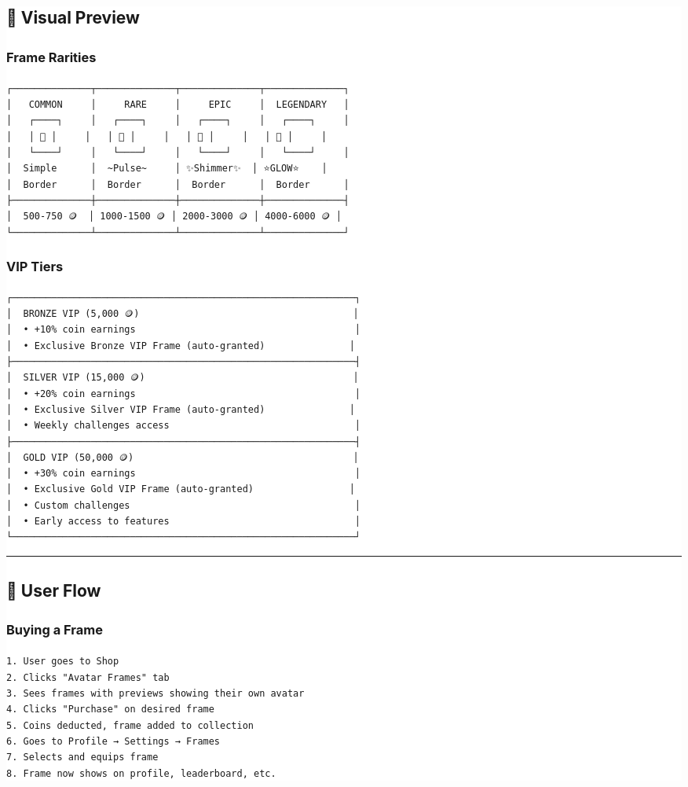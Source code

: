 
## 🎨 Visual Preview

### Frame Rarities
```
┌──────────────┬──────────────┬──────────────┬──────────────┐
│   COMMON     │     RARE     │     EPIC     │  LEGENDARY   │
│   ┌────┐     │   ┌────┐     │   ┌────┐     │   ┌────┐     │
│   │ 👤 │     │   │ 👤 │     │   │ 👤 │     │   │ 👤 │     │
│   └────┘     │   └────┘     │   └────┘     │   └────┘     │
│  Simple      │  ~Pulse~     │ ✨Shimmer✨  │ ⭐GLOW⭐    │
│  Border      │  Border      │  Border      │  Border      │
├──────────────┼──────────────┼──────────────┼──────────────┤
│  500-750 🪙  │ 1000-1500 🪙 │ 2000-3000 🪙 │ 4000-6000 🪙 │
└──────────────┴──────────────┴──────────────┴──────────────┘
```

### VIP Tiers
```
┌─────────────────────────────────────────────────────────────┐
│  BRONZE VIP (5,000 🪙)                                      │
│  • +10% coin earnings                                       │
│  • Exclusive Bronze VIP Frame (auto-granted)               │
├─────────────────────────────────────────────────────────────┤
│  SILVER VIP (15,000 🪙)                                     │
│  • +20% coin earnings                                       │
│  • Exclusive Silver VIP Frame (auto-granted)               │
│  • Weekly challenges access                                 │
├─────────────────────────────────────────────────────────────┤
│  GOLD VIP (50,000 🪙)                                       │
│  • +30% coin earnings                                       │
│  • Exclusive Gold VIP Frame (auto-granted)                 │
│  • Custom challenges                                        │
│  • Early access to features                                 │
└─────────────────────────────────────────────────────────────┘
```

---

## 🔄 User Flow

### Buying a Frame
```
1. User goes to Shop
2. Clicks "Avatar Frames" tab
3. Sees frames with previews showing their own avatar
4. Clicks "Purchase" on desired frame
5. Coins deducted, frame added to collection
6. Goes to Profile → Settings → Frames
7. Selects and equips frame
8. Frame now shows on profile, leaderboard, etc.
```
